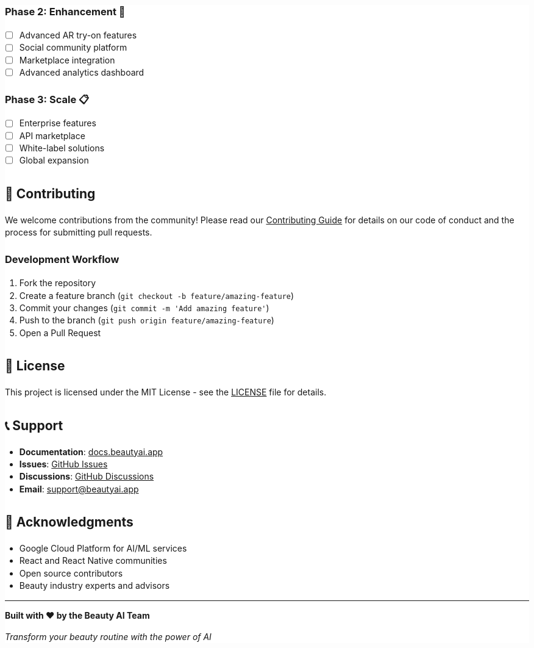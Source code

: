 ### **Phase 2: Enhancement** 🚧
- [ ] Advanced AR try-on features
- [ ] Social community platform
- [ ] Marketplace integration
- [ ] Advanced analytics dashboard

### **Phase 3: Scale** 📋
- [ ] Enterprise features
- [ ] API marketplace
- [ ] White-label solutions
- [ ] Global expansion

## 🤝 **Contributing**

We welcome contributions from the community! Please read our [Contributing Guide](CONTRIBUTING.md) for details on our code of conduct and the process for submitting pull requests.

### **Development Workflow**
1. Fork the repository
2. Create a feature branch (`git checkout -b feature/amazing-feature`)
3. Commit your changes (`git commit -m 'Add amazing feature'`)
4. Push to the branch (`git push origin feature/amazing-feature`)
5. Open a Pull Request

## 📄 **License**

This project is licensed under the MIT License - see the [LICENSE](LICENSE) file for details.

## 📞 **Support**

- **Documentation**: [docs.beautyai.app](https://docs.beautyai.app)
- **Issues**: [GitHub Issues](https://github.com/your-org/beauty-ai-platform/issues)
- **Discussions**: [GitHub Discussions](https://github.com/your-org/beauty-ai-platform/discussions)
- **Email**: support@beautyai.app

## 🙏 **Acknowledgments**

- Google Cloud Platform for AI/ML services
- React and React Native communities
- Open source contributors
- Beauty industry experts and advisors

---

**Built with ❤️ by the Beauty AI Team**

*Transform your beauty routine with the power of AI*